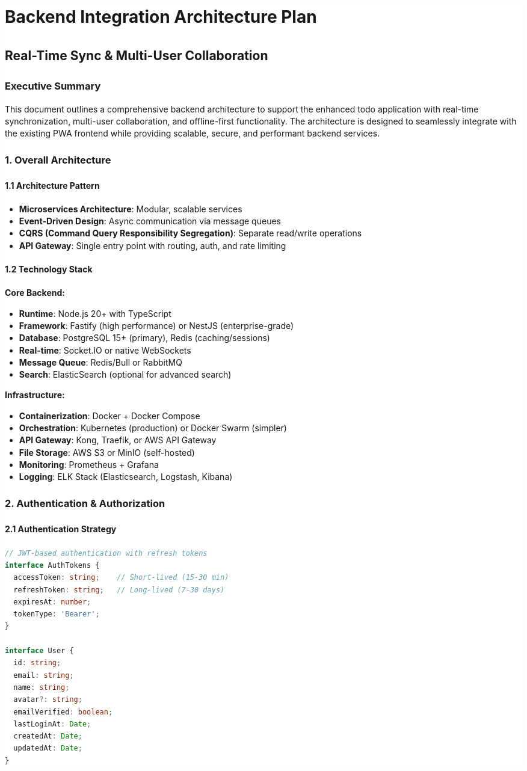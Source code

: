 # Backend Integration Architecture Plan
## Real-Time Sync & Multi-User Collaboration

### Executive Summary

This document outlines a comprehensive backend architecture to support the enhanced todo application with real-time synchronization, multi-user collaboration, and offline-first functionality. The architecture is designed to seamlessly integrate with the existing PWA frontend while providing scalable, secure, and performant backend services.

### 1. Overall Architecture

#### 1.1 Architecture Pattern
- **Microservices Architecture**: Modular, scalable services
- **Event-Driven Design**: Async communication via message queues
- **CQRS (Command Query Responsibility Segregation)**: Separate read/write operations
- **API Gateway**: Single entry point with routing, auth, and rate limiting

#### 1.2 Technology Stack

**Core Backend:**
- **Runtime**: Node.js 20+ with TypeScript
- **Framework**: Fastify (high performance) or NestJS (enterprise-grade)
- **Database**: PostgreSQL 15+ (primary), Redis (caching/sessions)
- **Real-time**: Socket.IO or native WebSockets
- **Message Queue**: Redis/Bull or RabbitMQ
- **Search**: ElasticSearch (optional for advanced search)

**Infrastructure:**
- **Containerization**: Docker + Docker Compose
- **Orchestration**: Kubernetes (production) or Docker Swarm (simpler)
- **API Gateway**: Kong, Traefik, or AWS API Gateway
- **File Storage**: AWS S3 or MinIO (self-hosted)
- **Monitoring**: Prometheus + Grafana
- **Logging**: ELK Stack (Elasticsearch, Logstash, Kibana)

### 2. Authentication & Authorization

#### 2.1 Authentication Strategy
```typescript
// JWT-based authentication with refresh tokens
interface AuthTokens {
  accessToken: string;    // Short-lived (15-30 min)
  refreshToken: string;   // Long-lived (7-30 days)
  expiresAt: number;
  tokenType: 'Bearer';
}

interface User {
  id: string;
  email: string;
  name: string;
  avatar?: string;
  emailVerified: boolean;
  lastLoginAt: Date;
  createdAt: Date;
  updatedAt: Date;
}
```
